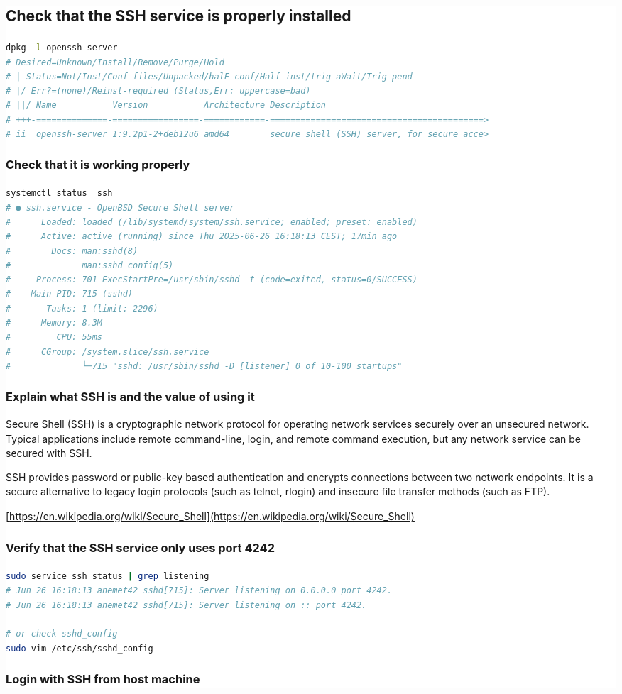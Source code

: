## Check that the SSH service is properly installed

```bash
dpkg -l openssh-server
# Desired=Unknown/Install/Remove/Purge/Hold
# | Status=Not/Inst/Conf-files/Unpacked/halF-conf/Half-inst/trig-aWait/Trig-pend
# |/ Err?=(none)/Reinst-required (Status,Err: uppercase=bad)
# ||/ Name           Version           Architecture Description
# +++-==============-=================-============-==========================================>
# ii  openssh-server 1:9.2p1-2+deb12u6 amd64        secure shell (SSH) server, for secure acce>
```

### Check that it is working properly

```bash
systemctl status  ssh
# ● ssh.service - OpenBSD Secure Shell server
#      Loaded: loaded (/lib/systemd/system/ssh.service; enabled; preset: enabled)
#      Active: active (running) since Thu 2025-06-26 16:18:13 CEST; 17min ago
#        Docs: man:sshd(8)
#              man:sshd_config(5)
#     Process: 701 ExecStartPre=/usr/sbin/sshd -t (code=exited, status=0/SUCCESS)
#    Main PID: 715 (sshd)
#       Tasks: 1 (limit: 2296)
#      Memory: 8.3M
#         CPU: 55ms
#      CGroup: /system.slice/ssh.service
#              └─715 "sshd: /usr/sbin/sshd -D [listener] 0 of 10-100 startups"
```

### Explain what SSH is and the value of using it

Secure Shell (SSH) is a cryptographic network protocol for operating network services securely over an unsecured network. Typical applications include remote command-line, login, and remote command execution, but any network service can be secured with SSH.

SSH provides password or public-key based authentication and encrypts connections between two network endpoints. It is a secure alternative to legacy login protocols (such as telnet, rlogin) and insecure file transfer methods (such as FTP).

[https://en.wikipedia.org/wiki/Secure_Shell](https://en.wikipedia.org/wiki/Secure_Shell)

### Verify that the SSH service only uses port 4242

```bash
sudo service ssh status | grep listening
# Jun 26 16:18:13 anemet42 sshd[715]: Server listening on 0.0.0.0 port 4242.
# Jun 26 16:18:13 anemet42 sshd[715]: Server listening on :: port 4242.

# or check sshd_config
sudo vim /etc/ssh/sshd_config
```

### Login with SSH from host machine
